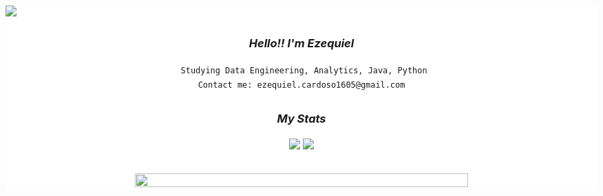 
<img width=100% src="https://capsule-render.vercel.app/api?type=waving&color=00bfbf&height=120&section=header"/>

 <div align="center">  

   ### *Hello!! I'm Ezequiel*

     Studying Data Engineering, Analytics, Java, Python
     Contact me: ezequiel.cardoso1605@gmail.com 

 </div>    
 
  
##

 <div align="center" display="flex"> 

   ### *My Stats* 


   <img height="130em" src="https://github-readme-stats.vercel.app/api/top-langs/?username=EzequielFerreiraC&layout=compact&langs_count=7&theme=tokyonight"/>
   <img height="130em" src="https://github-readme-stats.vercel.app/api?username=EzequielFerreiraC&show_icons=true&theme=tokyonight&include_all_commits=true&count_private=true"/>
 </div>

##
   <div align="center">
     <img height="75%" width="75%" style="object-fit: cover;" src="https://pbs.twimg.com/media/E1Rm9qiWYAE3Zt3?format=jpg&name=large"/>
   </div>
